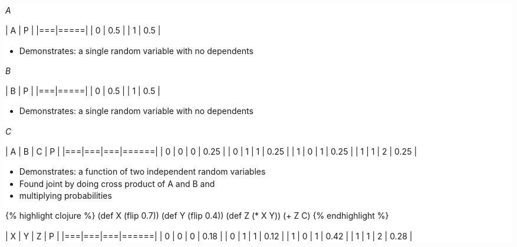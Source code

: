   *A*

  | A |  P  |
  |===|=====|
  | 0 | 0.5 |
  | 1 | 0.5 |

  - Demonstrates: a single random variable with no dependents

  *B*

  | B |  P  |
  |===|=====|
  | 0 | 0.5 |
  | 1 | 0.5 |

  - Demonstrates: a single random variable with no dependents

  *C*

  | A | B | C |  P   |
  |===|===|===|======|
  | 0 | 0 | 0 | 0.25 |
  | 0 | 1 | 1 | 0.25 |
  | 1 | 0 | 1 | 0.25 |
  | 1 | 1 | 2 | 0.25 |

  - Demonstrates: a function of two independent random variables
  - Found joint by doing cross product of A and B and
  - multiplying probabilities

{% highlight clojure %}
(def X (flip 0.7))
(def Y (flip 0.4))
(def Z (* X Y))
(+ Z C)
{% endhighlight %}

  | X | Y | Z |  P   |
  |===|===|===|======|
  | 0 | 0 | 0 | 0.18 |
  | 0 | 1 | 1 | 0.12 |
  | 1 | 0 | 1 | 0.42 |
  | 1 | 1 | 2 | 0.28 |  
